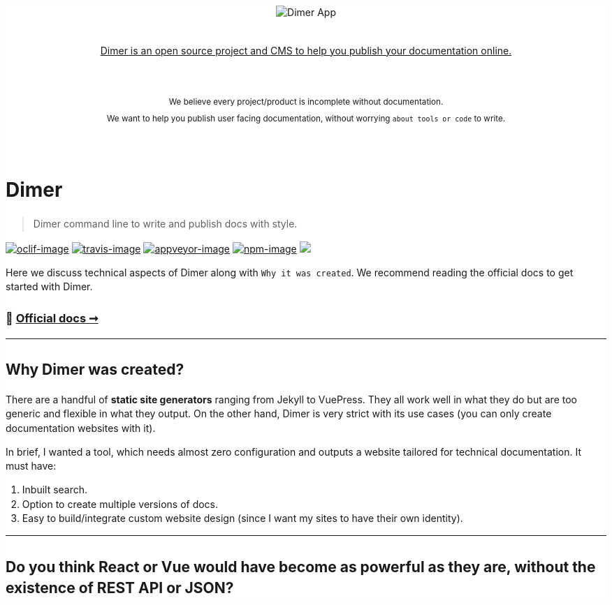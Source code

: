 <div align="center">
  <div>
    <img width="500" src="https://res.cloudinary.com/adonisjs/image/upload/q_100/v1532274184/Dimer_Readme_Banner_lyy7wv.svg" alt="Dimer App">
  </div>
  <br>
  <p>
    <a href="https://dimerapp.com/what-is-dimer">
      Dimer is an open source project and CMS to help you publish your documentation online.
    </a>
  </p>
  <br>
  <p>
    <sub>We believe every project/product is incomplete without documentation. <br /> We want to help you publish user facing documentation, without worrying <code>about tools or code</code> to write.</sub>
  </p>
  <br>
</div>

# Dimer
> Dimer command line to write and publish docs with style.

[![oclif-image]][oclif-url]
[![travis-image]][travis-url]
[![appveyor-image]][appveyor-url]
[![npm-image]][npm-url]
![](https://img.shields.io/badge/Uses-Typescript-294E80.svg?style=flat-square&colorA=ddd)

Here we discuss technical aspects of Dimer along with `Why it was created`. We recommend reading the official docs to get started with Dimer.

### 💁 [Official docs ➞](https://guides.dimerapp.com)

---

## Why Dimer was created?
There are a handful of **static site generators** ranging from Jekyll to VuePress. They all work well in what they do but are too generic and flexible in what they output. On the other hand, Dimer is very strict with its use cases (you can only create documentation websites with it).

In brief, I wanted a tool, which needs almost zero configuration and outputs a website tailored for technical documentation. It must have:

1. Inbuilt search.
2. Option to create multiple versions of docs.
3. Easy to build/integrate custom website design (since I want my sites to have their own identity).

---

## Do you think React or Vue would have become as powerful as they are, without the existence of REST API or JSON?


[travis-image]: https://img.shields.io/travis/dimerapp/cli/master.svg?style=flat-square&logo=travis
[travis-url]: https://travis-ci.org/dimerapp/cli "travis"
[appveyor-image]: https://img.shields.io/appveyor/ci/thetutlage/cli/master.svg?style=flat-square&logo=appveyor
[appveyor-url]: https://ci.appveyor.com/project/thetutlage/cli "appveyor"
[npm-image]: https://img.shields.io/npm/v/@dimerapp/cli.svg?style=flat-square&logo=npm
[npm-url]: https://npmjs.org/package/@dimerapp/cli "npm"
[oclif-image]: https://img.shields.io/badge/cli-oclif-brightgreen.svg?style=flat-square
[oclif-url]: https://oclif.io